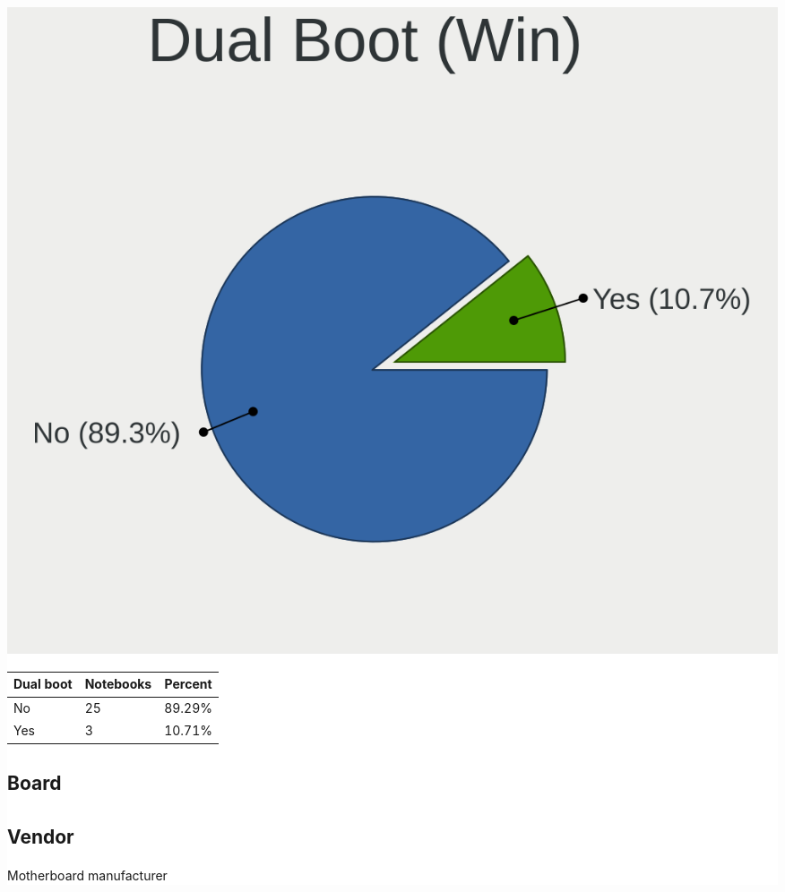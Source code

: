 ![Dual Boot (Win)](./images/pie_chart/os_dual_boot_win.svg)


| Dual boot | Notebooks | Percent |
|-----------|-----------|---------|
| No        | 25        | 89.29%  |
| Yes       | 3         | 10.71%  |

Board
-----

Vendor
------

Motherboard manufacturer
